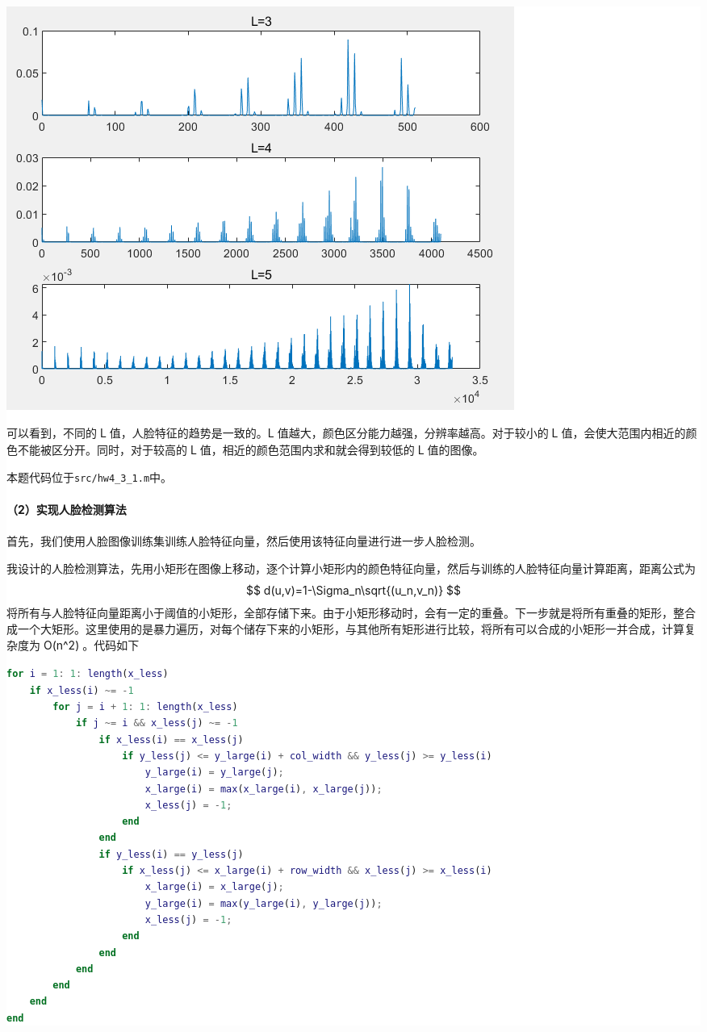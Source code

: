 ![hw4_3_1](img/hw4_3_1.png)

可以看到，不同的 L 值，人脸特征的趋势是一致的。L 值越大，颜色区分能力越强，分辨率越高。对于较小的 L 值，会使大范围内相近的颜色不能被区分开。同时，对于较高的 L 值，相近的颜色范围内求和就会得到较低的 L 值的图像。

本题代码位于`src/hw4_3_1.m`中。

#### （2）实现人脸检测算法

首先，我们使用人脸图像训练集训练人脸特征向量，然后使用该特征向量进行进一步人脸检测。

我设计的人脸检测算法，先用小矩形在图像上移动，逐个计算小矩形内的颜色特征向量，然后与训练的人脸特征向量计算距离，距离公式为
$$
d(u,v)=1-\Sigma_n\sqrt{(u_n,v_n)}
$$
将所有与人脸特征向量距离小于阈值的小矩形，全部存储下来。由于小矩形移动时，会有一定的重叠。下一步就是将所有重叠的矩形，整合成一个大矩形。这里使用的是暴力遍历，对每个储存下来的小矩形，与其他所有矩形进行比较，将所有可以合成的小矩形一并合成，计算复杂度为 O(n^2) 。代码如下

~~~matlab
for i = 1: 1: length(x_less)
    if x_less(i) ~= -1
        for j = i + 1: 1: length(x_less)
            if j ~= i && x_less(j) ~= -1
                if x_less(i) == x_less(j)
                    if y_less(j) <= y_large(i) + col_width && y_less(j) >= y_less(i)
                        y_large(i) = y_large(j);
                        x_large(i) = max(x_large(i), x_large(j));
                        x_less(j) = -1;
                    end
                end
                if y_less(i) == y_less(j)
                    if x_less(j) <= x_large(i) + row_width && x_less(j) >= x_less(i)
                        x_large(i) = x_large(j);
                        y_large(i) = max(y_large(i), y_large(j));
                        x_less(j) = -1;
                    end
                end
            end
        end
    end
end
~~~